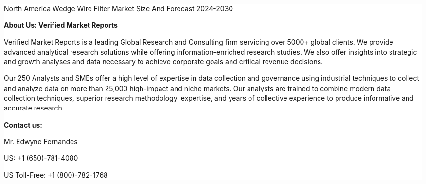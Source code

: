 <a href="https://www.verifiedmarketreports.com/product/wedge-wire-filter-market/">North America Wedge Wire Filter Market Size And Forecast 2024-2030</a></strong></span></p></blockquote><p><strong>About Us: Verified Market Reports</strong></p><p>Verified Market Reports is a leading Global Research and Consulting firm servicing over 5000+ global clients. We provide advanced analytical research solutions while offering information-enriched research studies. We also offer insights into strategic and growth analyses and data necessary to achieve corporate goals and critical revenue decisions.</p><p>Our 250 Analysts and SMEs offer a high level of expertise in data collection and governance using industrial techniques to collect and analyze data on more than 25,000 high-impact and niche markets. Our analysts are trained to combine modern data collection techniques, superior research methodology, expertise, and years of collective experience to produce informative and accurate research.</p><p><strong>Contact us:</strong></p><p>Mr. Edwyne Fernandes</p><p>US: +1 (650)-781-4080</p><p>US Toll-Free: +1 (800)-782-1768</p>
